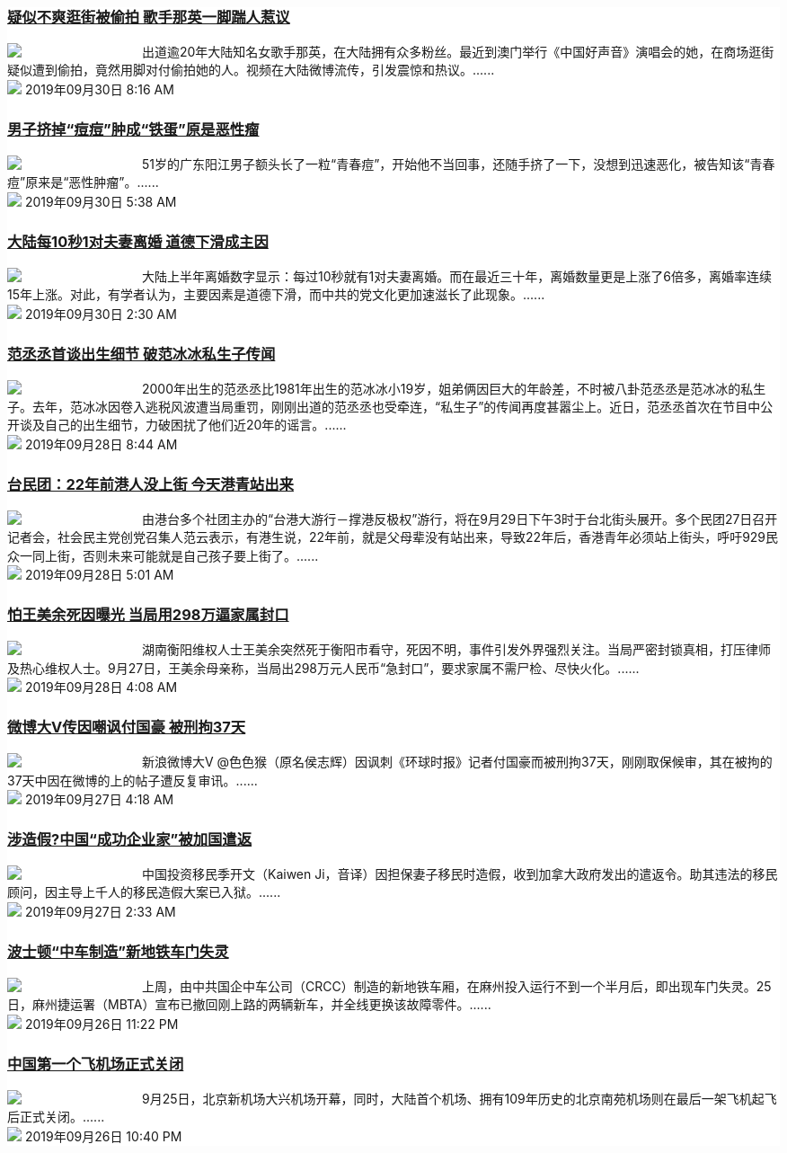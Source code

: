 <tr><td><h3><a href="https://github.com/clbjqp2826/djy/blob/master/gb/19/9/29/n11555425.md#1" target="_blank">疑似不爽逛街被偷拍 歌手那英一脚踹人惹议</a><br></h3><a href="https://github.com/clbjqp2826/djy/blob/master/gb/19/9/29/n11555425.md#1" target="_blank"><img width="150" src="http://i.epochtimes.com/assets/uploads/2019/09/120730161055391-150x120.jpg" align ="left"></a>出道逾20年大陆知名女歌手那英，在大陆拥有众多粉丝。最近到澳门举行《中国好声音》演唱会的她，在商场逛街疑似遭到偷拍，竟然用脚对付偷拍她的人。视频在大陆微博流传，引发震惊和热议。......<br><img align="bottom" src="http://www.epochtimes.com/assets/themes/djy/images/time.gif"> 2019年09月30日 8:16 AM							</td></tr>
<tr><td><h3><a href="https://github.com/clbjqp2826/djy/blob/master/gb/19/9/29/n11555310.md#1" target="_blank">男子挤掉“痘痘”肿成“铁蛋”原是恶性瘤</a><br></h3><a href="https://github.com/clbjqp2826/djy/blob/master/gb/19/9/29/n11555310.md#1" target="_blank"><img width="150" src="http://i.epochtimes.com/assets/uploads/2019/09/Screen-Shot-2019-09-29-at-5.34.13-PM-150x120.jpg" align ="left"></a>51岁的广东阳江男子额头长了一粒“青春痘”，开始他不当回事，还随手挤了一下，没想到迅速恶化，被告知该“青春痘”原来是“恶性肿瘤”。......<br><img align="bottom" src="http://www.epochtimes.com/assets/themes/djy/images/time.gif"> 2019年09月30日 5:38 AM							</td></tr>
<tr><td><h3><a href="https://github.com/clbjqp2826/djy/blob/master/gb/19/9/29/n11554897.md#1" target="_blank">大陆每10秒1对夫妻离婚 道德下滑成主因</a><br></h3><a href="https://github.com/clbjqp2826/djy/blob/master/gb/19/9/29/n11554897.md#1" target="_blank"><img width="150" src="http://i.epochtimes.com/assets/uploads/2019/01/20190130-Chi-Jin-Family-Lawyers-3-01-150x120.jpg" align ="left"></a>大陆上半年离婚数字显示：每过10秒就有1对夫妻离婚。而在最近三十年，离婚数量更是上涨了6倍多，离婚率连续15年上涨。对此，有学者认为，主要因素是道德下滑，而中共的党文化更加速滋长了此现象。......<br><img align="bottom" src="http://www.epochtimes.com/assets/themes/djy/images/time.gif"> 2019年09月30日 2:30 AM							</td></tr>
<tr><td><h3><a href="https://github.com/clbjqp2826/djy/blob/master/gb/19/9/27/n11551445.md#1" target="_blank">范丞丞首谈出生细节 破范冰冰私生子传闻</a><br></h3><a href="https://github.com/clbjqp2826/djy/blob/master/gb/19/9/27/n11551445.md#1" target="_blank"><img width="150" src="http://i.epochtimes.com/assets/uploads/2018/09/fanbingbing-fanchengcheng01-150x120.jpg" align ="left"></a>2000年出生的范丞丞比1981年出生的范冰冰小19岁，姐弟俩因巨大的年龄差，不时被八卦范丞丞是范冰冰的私生子。去年，范冰冰因卷入逃税风波遭当局重罚，刚刚出道的范丞丞也受牵连，“私生子”的传闻再度甚嚣尘上。近日，范丞丞首次在节目中公开谈及自己的出生细节，力破困扰了他们近20年的谣言。......<br><img align="bottom" src="http://www.epochtimes.com/assets/themes/djy/images/time.gif"> 2019年09月28日 8:44 AM							</td></tr>
<tr><td><h3><a href="https://github.com/clbjqp2826/djy/blob/master/gb/19/9/27/n11550694.md#1" target="_blank">台民团：22年前港人没上街 今天港青站出来</a><br></h3><a href="https://github.com/clbjqp2826/djy/blob/master/gb/19/9/27/n11550694.md#1" target="_blank"><img width="150" src="http://i.epochtimes.com/assets/uploads/2019/09/6930bd339a200137b8964de2c2bce4ad-150x120.jpg" align ="left"></a>由港台多个社团主办的“台港大游行－撑港反极权”游行，将在9月29日下午3时于台北街头展开。多个民团27日召开记者会，社会民主党创党召集人范云表示，有港生说，22年前，就是父母辈没有站出来，导致22年后，香港青年必须站上街头，呼吁929民众一同上街，否则未来可能就是自己孩子要上街了。......<br><img align="bottom" src="http://www.epochtimes.com/assets/themes/djy/images/time.gif"> 2019年09月28日 5:01 AM							</td></tr>
<tr><td><h3><a href="https://github.com/clbjqp2826/djy/blob/master/gb/19/9/25/n11546241.md#1" target="_blank">怕王美余死因曝光 当局用298万逼家属封口</a><br></h3><a href="https://github.com/clbjqp2826/djy/blob/master/gb/19/9/25/n11546241.md#1" target="_blank"><img width="150" src="http://i.epochtimes.com/assets/uploads/2019/09/zy_3-800x450-150x120.jpg" align ="left"></a>湖南衡阳维权人士王美余突然死于衡阳市看守，死因不明，事件引发外界强烈关注。当局严密封锁真相，打压律师及热心维权人士。9月27日，王美余母亲称，当局出298万元人民币“急封口”，要求家属不需尸检、尽快火化。......<br><img align="bottom" src="http://www.epochtimes.com/assets/themes/djy/images/time.gif"> 2019年09月28日 4:08 AM							</td></tr>
<tr><td><h3><a href="https://github.com/clbjqp2826/djy/blob/master/gb/19/9/26/n11548966.md#1" target="_blank">微博大V传因嘲讽付国豪 被刑拘37天</a><br></h3><a href="https://github.com/clbjqp2826/djy/blob/master/gb/19/9/26/n11548966.md#1" target="_blank"><img width="150" src="http://i.epochtimes.com/assets/uploads/2019/09/BOs3tZRCcAE4sym-150x120.jpg" align ="left"></a>新浪微博大V @色色猴（原名侯志辉）因讽刺《环球时报》记者付国豪而被刑拘37天，刚刚取保候审，其在被拘的37天中因在微博的上的帖子遭反复审讯。......<br><img align="bottom" src="http://www.epochtimes.com/assets/themes/djy/images/time.gif"> 2019年09月27日 4:18 AM							</td></tr>
<tr><td><h3><a href="https://github.com/clbjqp2826/djy/blob/master/gb/19/9/26/n11548864.md#1" target="_blank">涉造假?中国“成功企业家”被加国遣返</a><br></h3><a href="https://github.com/clbjqp2826/djy/blob/master/gb/19/9/26/n11548864.md#1" target="_blank"><img width="150" src="http://i.epochtimes.com/assets/uploads/2016/03/1509031128472190-150x120.jpg" align ="left"></a>中国投资移民季开文（Kaiwen Ji，音译）因担保妻子移民时造假，收到加拿大政府发出的遣返令。助其违法的移民顾问，因主导上千人的移民造假大案已入狱。......<br><img align="bottom" src="http://www.epochtimes.com/assets/themes/djy/images/time.gif"> 2019年09月27日 2:33 AM							</td></tr>
<tr><td><h3><a href="https://github.com/clbjqp2826/djy/blob/master/gb/19/9/26/n11548469.md#1" target="_blank">波士顿“中车制造”新地铁车门失灵</a><br></h3><a href="https://github.com/clbjqp2826/djy/blob/master/gb/19/9/26/n11548469.md#1" target="_blank"><img width="150" src="http://i.epochtimes.com/assets/uploads/2019/09/48537793966_c5ce5c63e2_o-150x120.jpg" align ="left"></a>上周，由中共国企中车公司（CRCC）制造的新地铁车厢，在麻州投入运行不到一个半月后，即出现车门失灵。25日，麻州捷运署（MBTA）宣布已撤回刚上路的两辆新车，并全线更换该故障零件。......<br><img align="bottom" src="http://www.epochtimes.com/assets/themes/djy/images/time.gif"> 2019年09月26日 11:22 PM							</td></tr>
<tr><td><h3><a href="https://github.com/clbjqp2826/djy/blob/master/gb/19/9/26/n11548443.md#1" target="_blank">中国第一个飞机场正式关闭</a><br></h3><a href="https://github.com/clbjqp2826/djy/blob/master/gb/19/9/26/n11548443.md#1" target="_blank"><img width="150" src="http://i.epochtimes.com/assets/uploads/2013/11/1311020130082320-150x120.jpg" align ="left"></a>9月25日，北京新机场大兴机场开幕，同时，大陆首个机场、拥有109年历史的北京南苑机场则在最后一架飞机起飞后正式关闭。......<br><img align="bottom" src="http://www.epochtimes.com/assets/themes/djy/images/time.gif"> 2019年09月26日 10:40 PM							</td></tr>